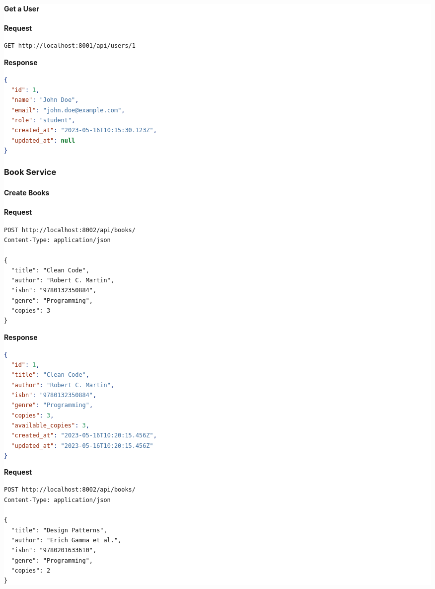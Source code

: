 #### Get a User
**Request**
```http
GET http://localhost:8001/api/users/1
```

**Response**
```json
{
  "id": 1,
  "name": "John Doe",
  "email": "john.doe@example.com",
  "role": "student",
  "created_at": "2023-05-16T10:15:30.123Z",
  "updated_at": null
}
```

### Book Service

#### Create Books
**Request**
```http
POST http://localhost:8002/api/books/
Content-Type: application/json

{
  "title": "Clean Code",
  "author": "Robert C. Martin",
  "isbn": "9780132350884",
  "genre": "Programming",
  "copies": 3
}
```

**Response**
```json
{
  "id": 1,
  "title": "Clean Code",
  "author": "Robert C. Martin",
  "isbn": "9780132350884",
  "genre": "Programming",
  "copies": 3,
  "available_copies": 3,
  "created_at": "2023-05-16T10:20:15.456Z",
  "updated_at": "2023-05-16T10:20:15.456Z"
}
```

**Request**
```http
POST http://localhost:8002/api/books/
Content-Type: application/json

{
  "title": "Design Patterns",
  "author": "Erich Gamma et al.",
  "isbn": "9780201633610",
  "genre": "Programming",
  "copies": 2
}
```
